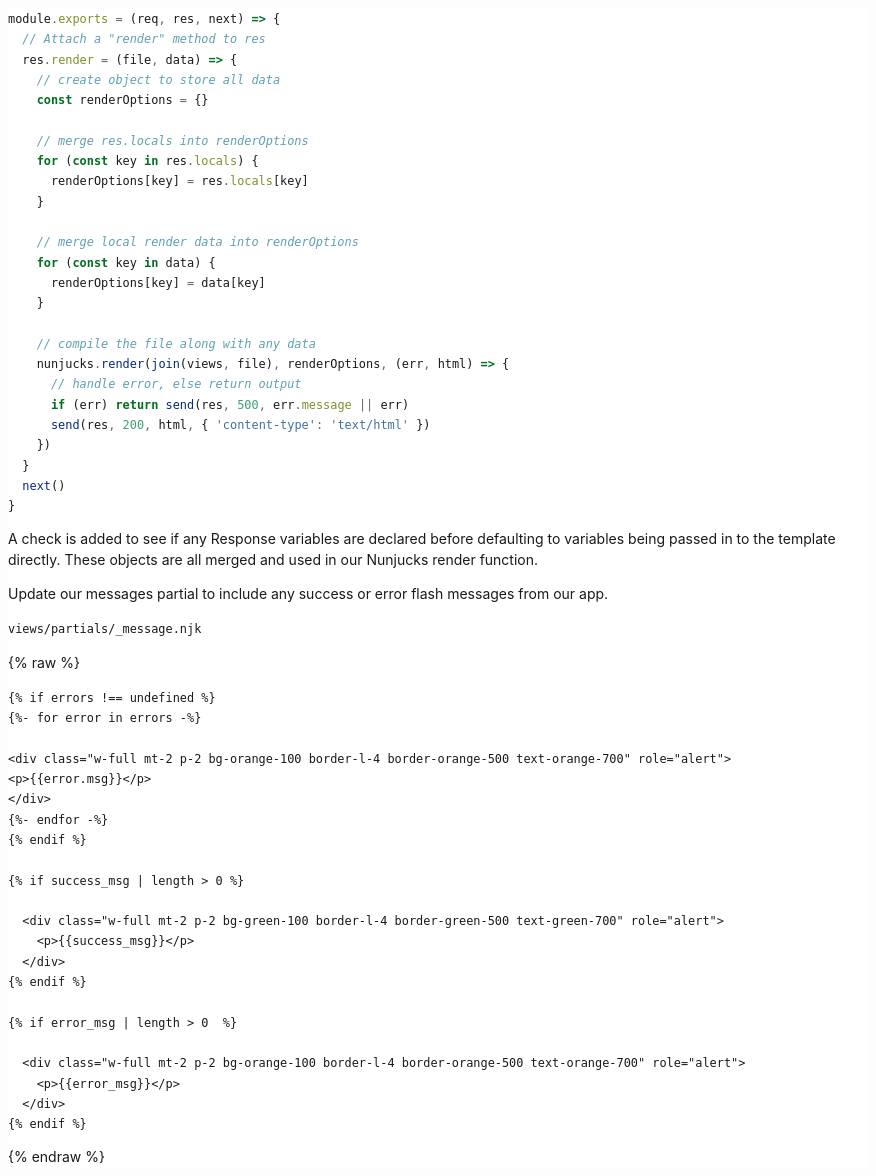 ```js
module.exports = (req, res, next) => {
  // Attach a "render" method to res
  res.render = (file, data) => {
    // create object to store all data
    const renderOptions = {}

    // merge res.locals into renderOptions
    for (const key in res.locals) {
      renderOptions[key] = res.locals[key]
    }

    // merge local render data into renderOptions
    for (const key in data) {
      renderOptions[key] = data[key]
    }

    // compile the file along with any data
    nunjucks.render(join(views, file), renderOptions, (err, html) => {
      // handle error, else return output
      if (err) return send(res, 500, err.message || err)
      send(res, 200, html, { 'content-type': 'text/html' })
    })
  }
  next()
}
```

A check is added to see if any Response variables are declared before defaulting to variables being passed in to the template directly. These objects are all merged and used in our Nunjucks render function.

Update our messages partial to include any success or error flash messages from our app.

`views/partials/_message.njk`

{% raw %}

```twig
{% if errors !== undefined %}
{%- for error in errors -%}

<div class="w-full mt-2 p-2 bg-orange-100 border-l-4 border-orange-500 text-orange-700" role="alert">
<p>{{error.msg}}</p>
</div>
{%- endfor -%}
{% endif %}

{% if success_msg | length > 0 %}

  <div class="w-full mt-2 p-2 bg-green-100 border-l-4 border-green-500 text-green-700" role="alert">
    <p>{{success_msg}}</p>
  </div>
{% endif %}

{% if error_msg | length > 0  %}

  <div class="w-full mt-2 p-2 bg-orange-100 border-l-4 border-orange-500 text-orange-700" role="alert">
    <p>{{error_msg}}</p>
  </div>
{% endif %}
```

{% endraw %}